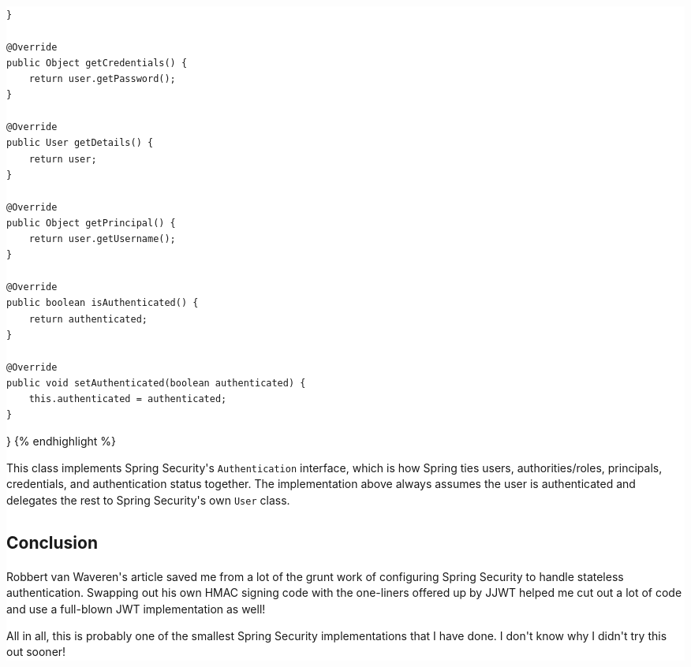     }

    @Override
    public Object getCredentials() {
        return user.getPassword();
    }

    @Override
    public User getDetails() {
        return user;
    }

    @Override
    public Object getPrincipal() {
        return user.getUsername();
    }

    @Override
    public boolean isAuthenticated() {
        return authenticated;
    }

    @Override
    public void setAuthenticated(boolean authenticated) {
        this.authenticated = authenticated;
    }
}
{% endhighlight %}

This class implements Spring Security's `Authentication` interface, which is how Spring ties users, authorities/roles, principals, credentials, and authentication status together. The implementation above always assumes the user is authenticated and delegates the rest to Spring Security's own `User` class.

## Conclusion

Robbert van Waveren's article saved me from a lot of the grunt work of configuring Spring Security to handle stateless authentication. Swapping out his own HMAC signing code with the one-liners offered up by JJWT helped me cut out a lot of code and use a full-blown JWT implementation as well!

All in all, this is probably one of the smallest Spring Security implementations that I have done. I don't know why I didn't try this out sooner!
